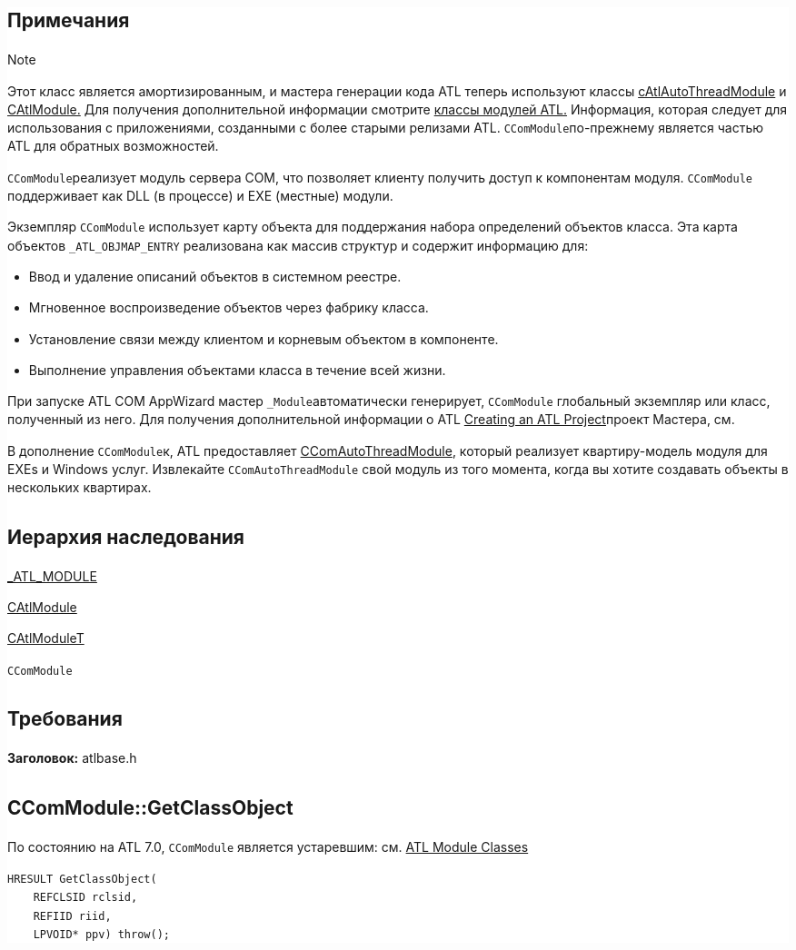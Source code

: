 ## <a name="remarks"></a>Примечания

> [!NOTE]
> Этот класс является амортизированным, и мастера генерации кода ATL теперь используют классы [cAtlAutoThreadModule](../../atl/reference/catlautothreadmodule-class.md) и [CAtlModule.](../../atl/reference/catlmodule-class.md) Для получения дополнительной информации смотрите [классы модулей ATL.](../../atl/atl-module-classes.md) Информация, которая следует для использования с приложениями, созданными с более старыми релизами ATL. `CComModule`по-прежнему является частью ATL для обратных возможностей.

`CComModule`реализует модуль сервера COM, что позволяет клиенту получить доступ к компонентам модуля. `CComModule`поддерживает как DLL (в процессе) и EXE (местные) модули.

Экземпляр `CComModule` использует карту объекта для поддержания набора определений объектов класса. Эта карта объектов `_ATL_OBJMAP_ENTRY` реализована как массив структур и содержит информацию для:

- Ввод и удаление описаний объектов в системном реестре.

- Мгновенное воспроизведение объектов через фабрику класса.

- Установление связи между клиентом и корневым объектом в компоненте.

- Выполнение управления объектами класса в течение всей жизни.

При запуске ATL COM AppWizard мастер `_Module`автоматически генерирует, `CComModule` глобальный экземпляр или класс, полученный из него. Для получения дополнительной информации о ATL [Creating an ATL Project](../../atl/reference/creating-an-atl-project.md)проект Мастера, см.

В дополнение `CComModule`к, ATL предоставляет [CComAutoThreadModule](../../atl/reference/ccomautothreadmodule-class.md), который реализует квартиру-модель модуля для EXEs и Windows услуг. Извлекайте `CComAutoThreadModule` свой модуль из того момента, когда вы хотите создавать объекты в нескольких квартирах.

## <a name="inheritance-hierarchy"></a>Иерархия наследования

[_ATL_MODULE](atl-typedefs.md#_atl_module)

[CAtlModule](../../atl/reference/catlmodule-class.md)

[CAtlModuleT](../../atl/reference/catlmodulet-class.md)

`CComModule`

## <a name="requirements"></a>Требования

**Заголовок:** atlbase.h

## <a name="ccommodulegetclassobject"></a><a name="getclassobject"></a>CComModule::GetClassObject

По состоянию на ATL 7.0, `CComModule` является устаревшим: см. [ATL Module Classes](../../atl/atl-module-classes.md)

```
HRESULT GetClassObject(
    REFCLSID rclsid,
    REFIID riid,
    LPVOID* ppv) throw();
```

